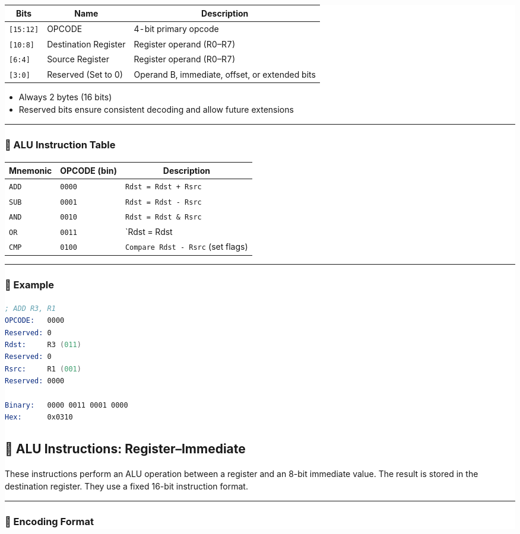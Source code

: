 | Bits      | Name                   | Description                                       |
|-----------|------------------------|---------------------------------------------------|
| `[15:12]` | OPCODE                 | 4-bit primary opcode                              |
| `[10:8]`  | Destination Register   | Register operand (R0–R7)                          |
| `[6:4]`   | Source Register        | Register operand (R0–R7)                          |
| `[3:0]`   | Reserved (Set to 0)    | Operand B, immediate, offset, or extended bits    |

- Always 2 bytes (16 bits)
- Reserved bits ensure consistent decoding and allow future extensions

---

### 📘 ALU Instruction Table

| Mnemonic | OPCODE (bin) | Description                       |
|----------|--------------|-----------------------------------|
| `ADD`    | `0000`       | `Rdst = Rdst + Rsrc`              |
| `SUB`    | `0001`       | `Rdst = Rdst - Rsrc`              |
| `AND`    | `0010`       | `Rdst = Rdst & Rsrc`              |
| `OR`     | `0011`       | `Rdst = Rdst | Rsrc`              |
| `CMP`    | `0100`       | `Compare Rdst - Rsrc` (set flags) |

---

### 🧪 Example

```asm
; ADD R3, R1
OPCODE:   0000
Reserved: 0
Rdst:     R3 (011)
Reserved: 0
Rsrc:     R1 (001)
Reserved: 0000

Binary:   0000 0011 0001 0000
Hex:      0x0310
```
## 🧮 ALU Instructions: Register–Immediate

These instructions perform an ALU operation between a register and an 8-bit immediate value. The result is stored in the destination register. They use a fixed 16-bit instruction format.

---

### 🧩 Encoding Format
